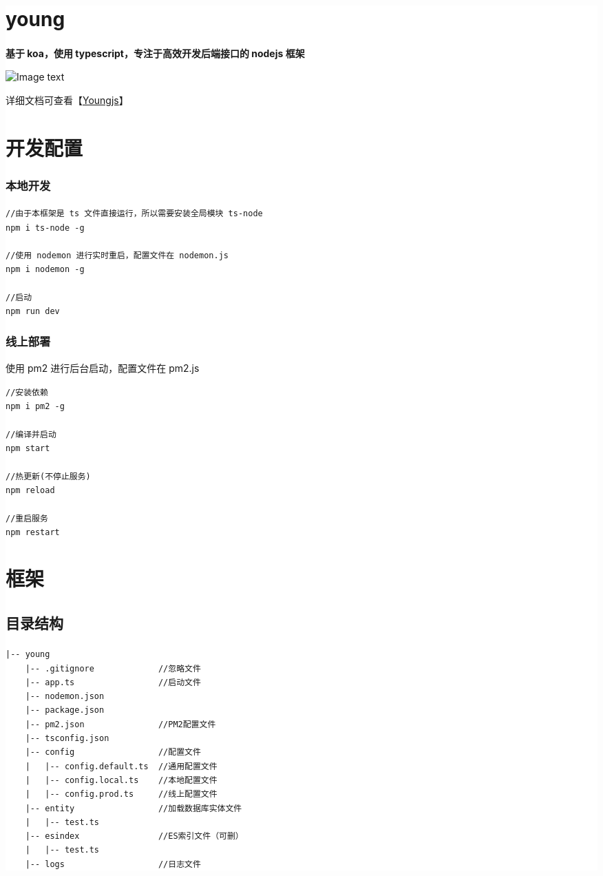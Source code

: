# young

**基于 koa，使用 typescript，专注于高效开发后端接口的 nodejs 框架**

![Image text](https://gitee.com/FenDou2014/young/raw/master/logo.svg)

详细文档可查看【<a href="https://youngjs.top" target="_blank">Youngjs</a>】

# 开发配置
### 本地开发


```
//由于本框架是 ts 文件直接运行，所以需要安装全局模块 ts-node
npm i ts-node -g

//使用 nodemon 进行实时重启，配置文件在 nodemon.js
npm i nodemon -g

//启动
npm run dev
```

### 线上部署

使用 pm2 进行后台启动，配置文件在 pm2.js

```
//安装依赖
npm i pm2 -g

//编译并启动
npm start

//热更新(不停止服务)
npm reload

//重启服务
npm restart
```

# 框架

## 目录结构

```
|-- young
    |-- .gitignore             //忽略文件
    |-- app.ts                 //启动文件
    |-- nodemon.json
    |-- package.json
    |-- pm2.json               //PM2配置文件
    |-- tsconfig.json
    |-- config                 //配置文件
    |   |-- config.default.ts  //通用配置文件
    |   |-- config.local.ts    //本地配置文件
    |   |-- config.prod.ts     //线上配置文件
    |-- entity                 //加载数据库实体文件
    |   |-- test.ts
    |-- esindex                //ES索引文件（可删）
    |   |-- test.ts
    |-- logs                   //日志文件
```